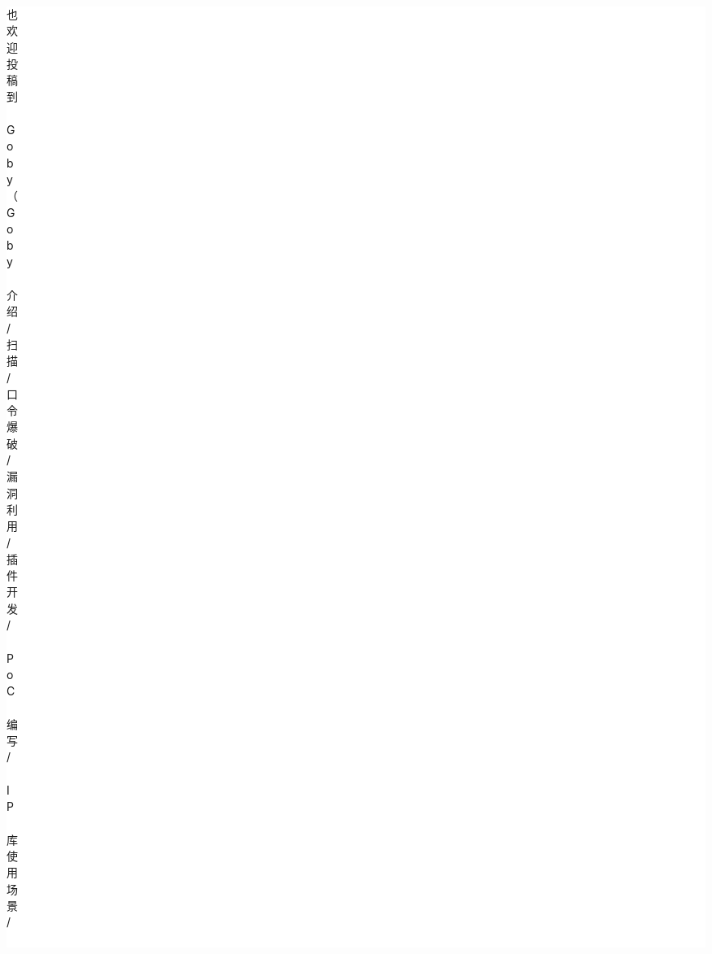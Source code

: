 也  
欢  
迎  
投  
稿  
到  
   
G  
o  
b  
y  
（  
G  
o  
b  
y  
   
介  
绍  
/  
扫  
描  
/  
口  
令  
爆  
破  
/  
漏  
洞  
利  
用  
/  
插  
件  
开  
发  
/  
   
P  
o  
C  
   
编  
写  
/  
   
I  
P  
   
库  
使  
用  
场  
景  
/  
   